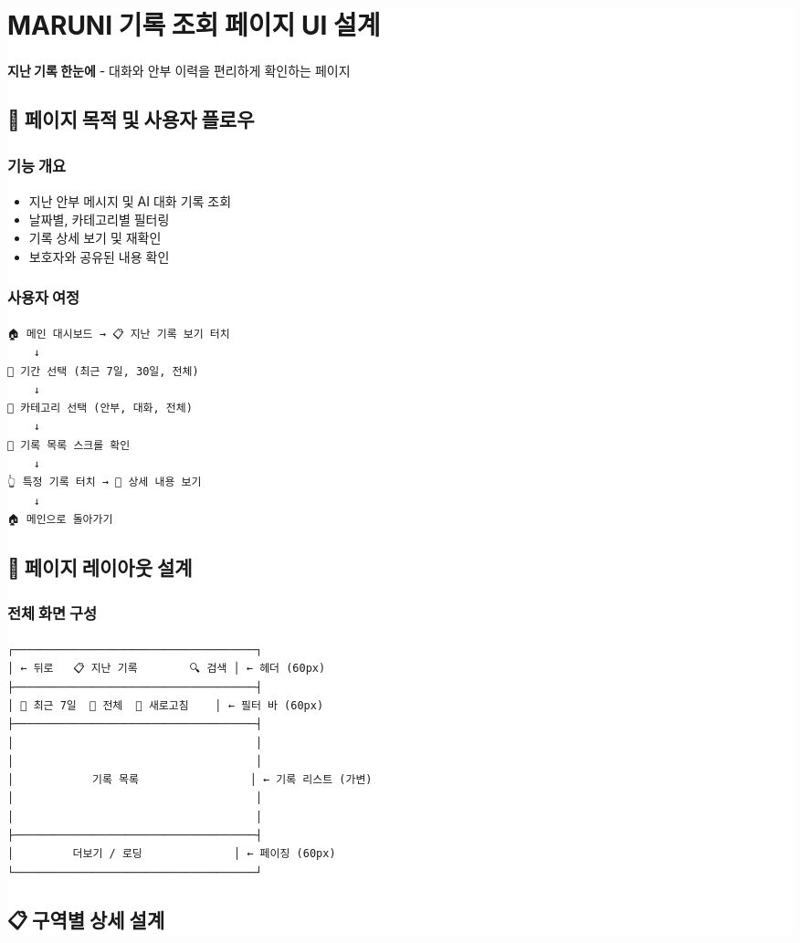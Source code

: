 # MARUNI 기록 조회 페이지 UI 설계

**지난 기록 한눈에** - 대화와 안부 이력을 편리하게 확인하는 페이지

## 🎯 페이지 목적 및 사용자 플로우

### **기능 개요**
- 지난 안부 메시지 및 AI 대화 기록 조회
- 날짜별, 카테고리별 필터링
- 기록 상세 보기 및 재확인
- 보호자와 공유된 내용 확인

### **사용자 여정**
```
🏠 메인 대시보드 → 📋 지난 기록 보기 터치
    ↓
📅 기간 선택 (최근 7일, 30일, 전체)
    ↓
📂 카테고리 선택 (안부, 대화, 전체)
    ↓
📜 기록 목록 스크롤 확인
    ↓
👆 특정 기록 터치 → 📄 상세 내용 보기
    ↓
🏠 메인으로 돌아가기
```

## 📱 페이지 레이아웃 설계

### **전체 화면 구성**
```
┌─────────────────────────────────────┐
│ ← 뒤로   📋 지난 기록        🔍 검색 │ ← 헤더 (60px)
├─────────────────────────────────────┤
│ 📅 최근 7일  📂 전체  🔄 새로고침    │ ← 필터 바 (60px)
├─────────────────────────────────────┤
│                                     │
│                                     │
│            기록 목록                 │ ← 기록 리스트 (가변)
│                                     │
│                                     │
├─────────────────────────────────────┤
│         더보기 / 로딩              │ ← 페이징 (60px)
└─────────────────────────────────────┘
```

## 📋 구역별 상세 설계
